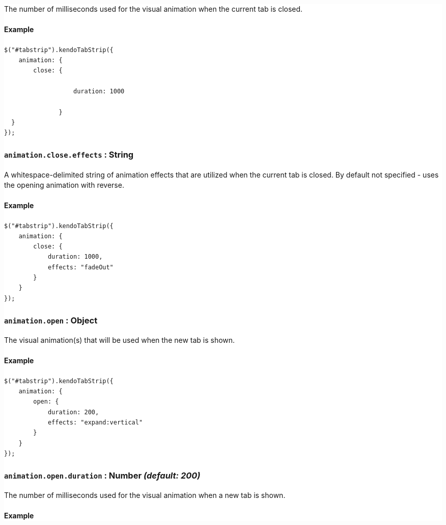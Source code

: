 The number of milliseconds used for the visual animation when the current tab is closed.

#### Example



    $("#tabstrip").kendoTabStrip({
        animation: {
            close: {
    
                       duration: 1000
    
                   }
      }
    });

### `animation.close.effects` : **String**  

A whitespace-delimited string of animation effects that are utilized when the current tab
is closed. By default not specified - uses the opening animation with reverse.

#### Example



    $("#tabstrip").kendoTabStrip({
        animation: {
            close: {
                duration: 1000,
                effects: "fadeOut"
            }
        }
    });

### `animation.open` : **Object**  

The visual animation(s) that will be used when the new tab is shown.

#### Example



    $("#tabstrip").kendoTabStrip({
        animation: {
            open: {
                duration: 200,
                effects: "expand:vertical"
            }
        }
    });

### `animation.open.duration` : **Number** *(default: 200)* 


The number of milliseconds used for the visual animation when a new tab is shown.

#### Example

